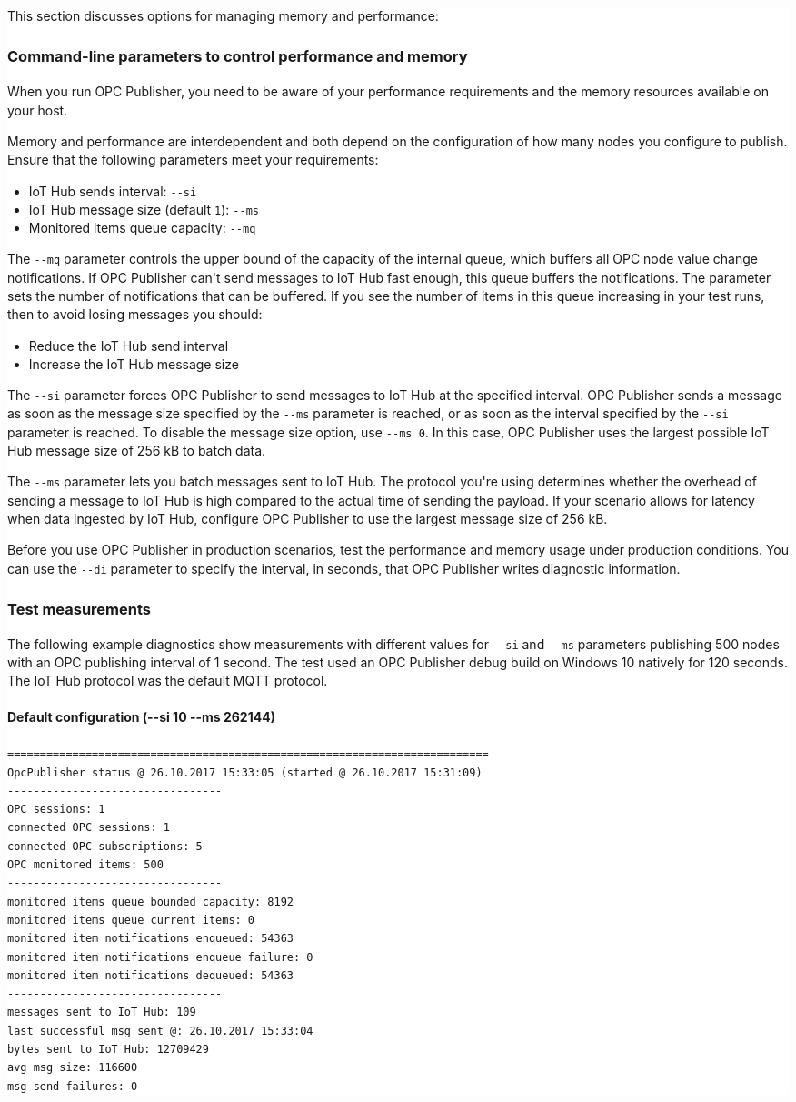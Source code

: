 This section discusses options for managing memory and performance:

### Command-line parameters to control performance and memory

When you run OPC Publisher, you need to be aware of your performance requirements and the memory resources available on your host.

Memory and performance are interdependent and both depend on the configuration of how many nodes you configure to publish. Ensure that the following parameters meet your requirements:

- IoT Hub sends interval: `--si`
- IoT Hub message size (default `1`): `--ms`
- Monitored items queue capacity: `--mq`

The `--mq` parameter controls the upper bound of the capacity of the internal queue, which buffers all OPC node value change notifications. If OPC Publisher can't send messages to IoT Hub fast enough, this queue buffers the notifications. The parameter sets the number of notifications that can be buffered. If you see the number of items in this queue increasing in your test runs, then to avoid losing messages you should:

- Reduce the IoT Hub send interval
- Increase the IoT Hub message size

The `--si` parameter forces OPC Publisher to send messages to IoT Hub at the specified interval. OPC Publisher sends a message as soon as the message size specified by the `--ms` parameter is reached, or as soon as the interval specified by the `--si` parameter is reached. To disable the message size option, use `--ms 0`. In this case,  OPC Publisher uses the largest possible IoT Hub message size of 256 kB to batch data.

The `--ms` parameter lets you batch messages sent to IoT Hub. The protocol you're using determines whether the overhead of sending a message to IoT Hub is high compared to the actual time of sending the payload. If your scenario allows for latency when data ingested by IoT Hub, configure OPC Publisher to use the largest message size of 256 kB.

Before you use OPC Publisher in production scenarios, test the performance and memory usage under production conditions. You can use the `--di` parameter to specify the interval, in seconds, that OPC Publisher writes diagnostic information.

### Test measurements

The following example diagnostics show measurements with different values for `--si` and `--ms` parameters publishing 500 nodes with an OPC publishing interval of 1 second.  The test used an OPC Publisher debug build on Windows 10 natively for 120 seconds. The IoT Hub protocol was the default MQTT protocol.

#### Default configuration (--si 10 --ms 262144)

```log
==========================================================================
OpcPublisher status @ 26.10.2017 15:33:05 (started @ 26.10.2017 15:31:09)
---------------------------------
OPC sessions: 1
connected OPC sessions: 1
connected OPC subscriptions: 5
OPC monitored items: 500
---------------------------------
monitored items queue bounded capacity: 8192
monitored items queue current items: 0
monitored item notifications enqueued: 54363
monitored item notifications enqueue failure: 0
monitored item notifications dequeued: 54363
---------------------------------
messages sent to IoT Hub: 109
last successful msg sent @: 26.10.2017 15:33:04
bytes sent to IoT Hub: 12709429
avg msg size: 116600
msg send failures: 0
```